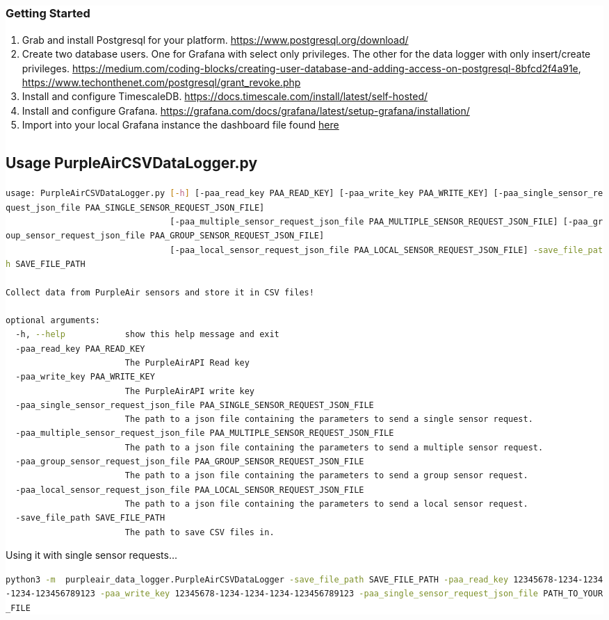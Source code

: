 ### Getting Started

1. Grab and install Postgresql for your platform. <https://www.postgresql.org/download/>
2. Create two database users. One for Grafana with select only privileges. The other for the data logger with only insert/create privileges. <https://medium.com/coding-blocks/creating-user-database-and-adding-access-on-postgresql-8bfcd2f4a91e>, <https://www.techonthenet.com/postgresql/grant_revoke.php>
3. Install and configure TimescaleDB. <https://docs.timescale.com/install/latest/self-hosted/>
4. Install and configure Grafana. <https://grafana.com/docs/grafana/latest/setup-grafana/installation/>
5. Import into your local Grafana instance the dashboard file found [here](./grafana_dashboards/PurpleAirAPI%20(PAA)%20Data%20Logger%20Grafana%20Dashboard-1660355898051.json)

## Usage PurpleAirCSVDataLogger.py

```bash
usage: PurpleAirCSVDataLogger.py [-h] [-paa_read_key PAA_READ_KEY] [-paa_write_key PAA_WRITE_KEY] [-paa_single_sensor_request_json_file PAA_SINGLE_SENSOR_REQUEST_JSON_FILE]
                                 [-paa_multiple_sensor_request_json_file PAA_MULTIPLE_SENSOR_REQUEST_JSON_FILE] [-paa_group_sensor_request_json_file PAA_GROUP_SENSOR_REQUEST_JSON_FILE]
                                 [-paa_local_sensor_request_json_file PAA_LOCAL_SENSOR_REQUEST_JSON_FILE] -save_file_path SAVE_FILE_PATH

Collect data from PurpleAir sensors and store it in CSV files!

optional arguments:
  -h, --help            show this help message and exit
  -paa_read_key PAA_READ_KEY
                        The PurpleAirAPI Read key
  -paa_write_key PAA_WRITE_KEY
                        The PurpleAirAPI write key
  -paa_single_sensor_request_json_file PAA_SINGLE_SENSOR_REQUEST_JSON_FILE
                        The path to a json file containing the parameters to send a single sensor request.
  -paa_multiple_sensor_request_json_file PAA_MULTIPLE_SENSOR_REQUEST_JSON_FILE
                        The path to a json file containing the parameters to send a multiple sensor request.
  -paa_group_sensor_request_json_file PAA_GROUP_SENSOR_REQUEST_JSON_FILE
                        The path to a json file containing the parameters to send a group sensor request.
  -paa_local_sensor_request_json_file PAA_LOCAL_SENSOR_REQUEST_JSON_FILE
                        The path to a json file containing the parameters to send a local sensor request.
  -save_file_path SAVE_FILE_PATH
                        The path to save CSV files in.
```

Using it with single sensor requests...

```bash
python3 -m  purpleair_data_logger.PurpleAirCSVDataLogger -save_file_path SAVE_FILE_PATH -paa_read_key 12345678-1234-1234-1234-123456789123 -paa_write_key 12345678-1234-1234-1234-123456789123 -paa_single_sensor_request_json_file PATH_TO_YOUR_FILE
```
